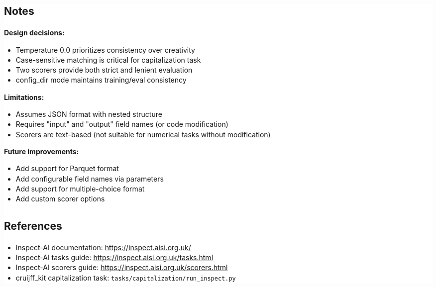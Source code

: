 ## Notes

**Design decisions:**
- Temperature 0.0 prioritizes consistency over creativity
- Case-sensitive matching is critical for capitalization task
- Two scorers provide both strict and lenient evaluation
- config_dir mode maintains training/eval consistency

**Limitations:**
- Assumes JSON format with nested structure
- Requires "input" and "output" field names (or code modification)
- Scorers are text-based (not suitable for numerical tasks without modification)

**Future improvements:**
- Add support for Parquet format
- Add configurable field names via parameters
- Add support for multiple-choice format
- Add custom scorer options

## References

- Inspect-AI documentation: https://inspect.aisi.org.uk/
- Inspect-AI tasks guide: https://inspect.aisi.org.uk/tasks.html
- Inspect-AI scorers guide: https://inspect.aisi.org.uk/scorers.html
- cruijff_kit capitalization task: `tasks/capitalization/run_inspect.py`

